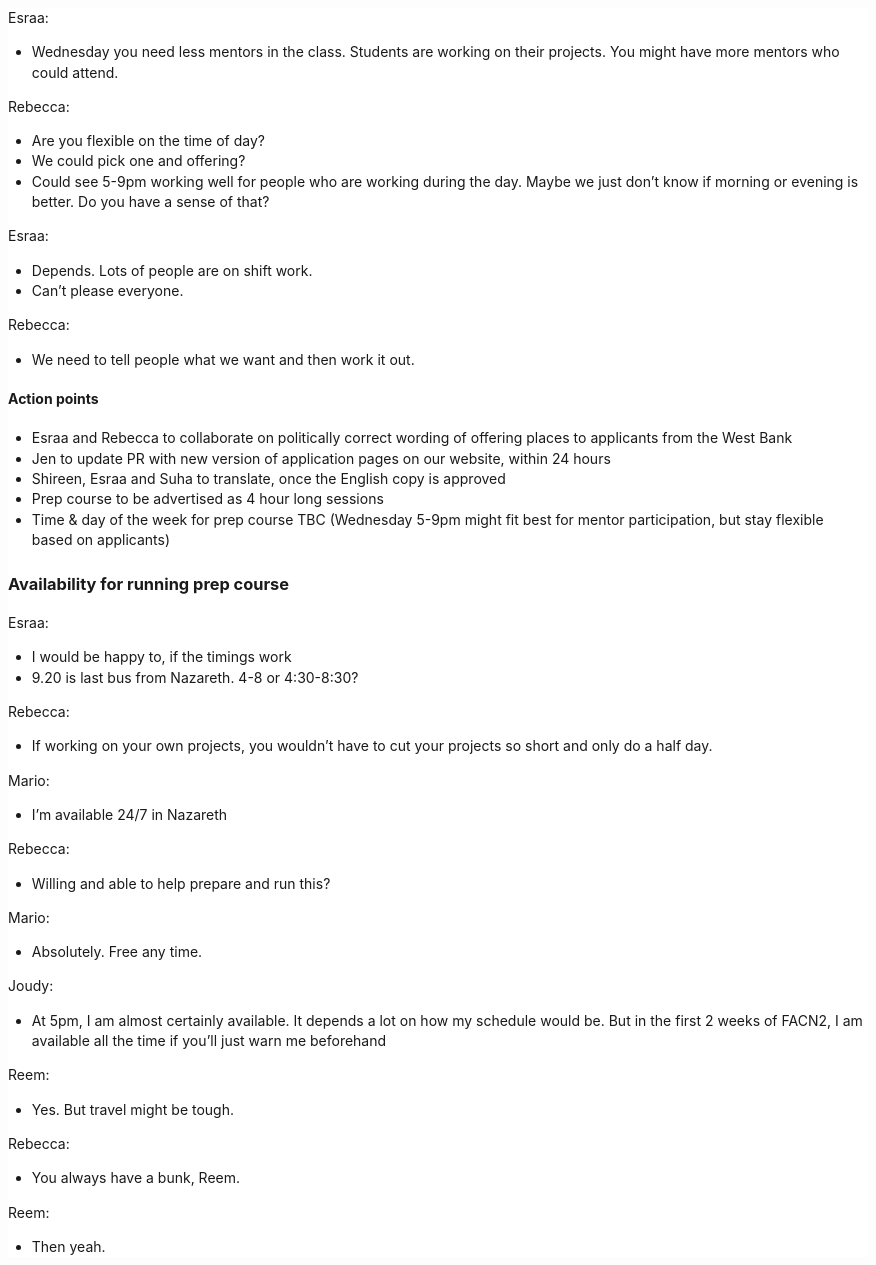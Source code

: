 Esraa:
+ Wednesday you need less mentors in the class. Students are working on their projects. You might have more mentors who could attend.

Rebecca:
+ Are you flexible on the time of day?
+ We could pick one and offering?
+ Could see 5-9pm working well for people who are working during the day. Maybe we just don’t know if morning or evening is better. Do you have a sense of that?

Esraa:
+ Depends. Lots of people are on shift work.
+ Can’t please everyone.

Rebecca:
+ We need to tell people what we want and then work it out.

#### Action points
+ Esraa and Rebecca to collaborate on politically correct wording of offering places to applicants from the West Bank
+ Jen to update PR with new version of application pages on our website, within 24 hours
+ Shireen, Esraa and Suha to translate, once the English copy is approved
+ Prep course to be advertised as 4 hour long sessions
+ Time & day of the week for prep course TBC (Wednesday 5-9pm might fit best for mentor participation, but stay flexible based on applicants)

### Availability for running prep course
Esraa:
+ I would be happy to, if the timings work
+ 9.20 is last bus from Nazareth. 4-8 or 4:30-8:30?

Rebecca:
+ If working on your own projects, you wouldn’t have to cut your projects so short and only do a half day.

Mario:
+ I’m available 24/7 in Nazareth

Rebecca:
+ Willing and able to help prepare and run this?

Mario:
+ Absolutely. Free any time.

Joudy:
+ At 5pm, I am almost certainly available. It depends a lot on how my schedule would be. But in the first 2 weeks of FACN2, I am available all the time if you’ll just warn me beforehand

Reem:
+ Yes. But travel might be tough.

Rebecca:
+ You always have a bunk, Reem.

Reem:
+ Then yeah.

